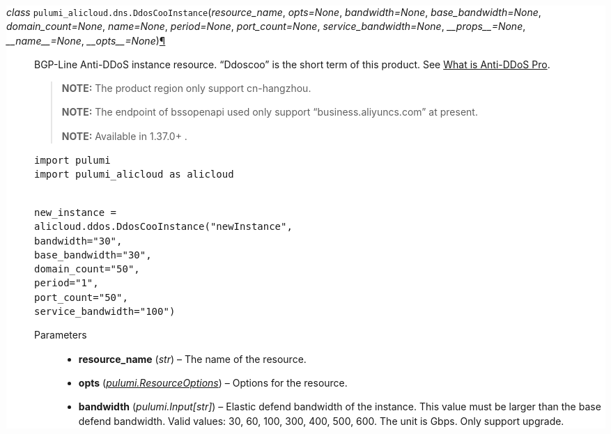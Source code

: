 </dd></dl>

<dl class="py class">
<dt id="pulumi_alicloud.dns.DdosCooInstance">
<em class="property">class </em><code class="sig-prename descclassname">pulumi_alicloud.dns.</code><code class="sig-name descname">DdosCooInstance</code><span class="sig-paren">(</span><em class="sig-param"><span class="n">resource_name</span></em>, <em class="sig-param"><span class="n">opts</span><span class="o">=</span><span class="default_value">None</span></em>, <em class="sig-param"><span class="n">bandwidth</span><span class="o">=</span><span class="default_value">None</span></em>, <em class="sig-param"><span class="n">base_bandwidth</span><span class="o">=</span><span class="default_value">None</span></em>, <em class="sig-param"><span class="n">domain_count</span><span class="o">=</span><span class="default_value">None</span></em>, <em class="sig-param"><span class="n">name</span><span class="o">=</span><span class="default_value">None</span></em>, <em class="sig-param"><span class="n">period</span><span class="o">=</span><span class="default_value">None</span></em>, <em class="sig-param"><span class="n">port_count</span><span class="o">=</span><span class="default_value">None</span></em>, <em class="sig-param"><span class="n">service_bandwidth</span><span class="o">=</span><span class="default_value">None</span></em>, <em class="sig-param"><span class="n">__props__</span><span class="o">=</span><span class="default_value">None</span></em>, <em class="sig-param"><span class="n">__name__</span><span class="o">=</span><span class="default_value">None</span></em>, <em class="sig-param"><span class="n">__opts__</span><span class="o">=</span><span class="default_value">None</span></em><span class="sig-paren">)</span><a class="headerlink" href="#pulumi_alicloud.dns.DdosCooInstance" title="Permalink to this definition">¶</a></dt>
<dd><p>BGP-Line Anti-DDoS instance resource. “Ddoscoo” is the short term of this product. See <a class="reference external" href="https://www.alibabacloud.com/help/doc-detail/69319.htm">What is Anti-DDoS Pro</a>.</p>
<blockquote>
<div><p><strong>NOTE:</strong> The product region only support cn-hangzhou.</p>
<p><strong>NOTE:</strong> The endpoint of bssopenapi used only support “business.aliyuncs.com” at present.</p>
<p><strong>NOTE:</strong> Available in 1.37.0+ .</p>
</div></blockquote>
<div class="highlight-python notranslate"><div class="highlight"><pre><span></span><span class="kn">import</span> <span class="nn">pulumi</span>
<span class="kn">import</span> <span class="nn">pulumi_alicloud</span> <span class="k">as</span> <span class="nn">alicloud</span>

<span class="n">new_instance</span> <span class="o">=</span> <span class="n">alicloud</span><span class="o">.</span><span class="n">ddos</span><span class="o">.</span><span class="n">DdosCooInstance</span><span class="p">(</span><span class="s2">&quot;newInstance&quot;</span><span class="p">,</span>
    <span class="n">bandwidth</span><span class="o">=</span><span class="s2">&quot;30&quot;</span><span class="p">,</span>
    <span class="n">base_bandwidth</span><span class="o">=</span><span class="s2">&quot;30&quot;</span><span class="p">,</span>
    <span class="n">domain_count</span><span class="o">=</span><span class="s2">&quot;50&quot;</span><span class="p">,</span>
    <span class="n">period</span><span class="o">=</span><span class="s2">&quot;1&quot;</span><span class="p">,</span>
    <span class="n">port_count</span><span class="o">=</span><span class="s2">&quot;50&quot;</span><span class="p">,</span>
    <span class="n">service_bandwidth</span><span class="o">=</span><span class="s2">&quot;100&quot;</span><span class="p">)</span>
</pre></div>
</div>
<dl class="field-list simple">
<dt class="field-odd">Parameters</dt>
<dd class="field-odd"><ul class="simple">
<li><p><strong>resource_name</strong> (<em>str</em>) – The name of the resource.</p></li>
<li><p><strong>opts</strong> (<a class="reference internal" href="../../pulumi/#pulumi.ResourceOptions" title="pulumi.ResourceOptions"><em>pulumi.ResourceOptions</em></a>) – Options for the resource.</p></li>
<li><p><strong>bandwidth</strong> (<em>pulumi.Input</em><em>[</em><em>str</em><em>]</em>) – Elastic defend bandwidth of the instance. This value must be larger than the base defend bandwidth. Valid values: 30, 60, 100, 300, 400, 500, 600. The unit is Gbps. Only support upgrade.</p></li>